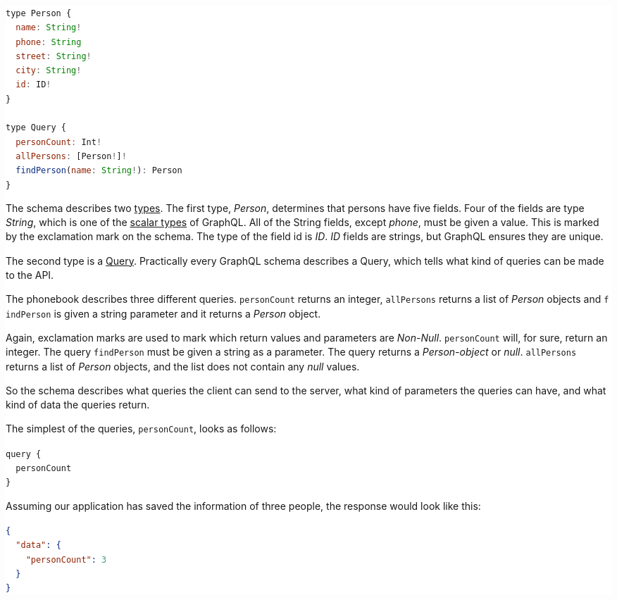 ```js
type Person {
  name: String!
  phone: String
  street: String!
  city: String!
  id: ID! 
}

type Query {
  personCount: Int!
  allPersons: [Person!]!
  findPerson(name: String!): Person
}
```

The schema describes two [types](https://graphql.org/learn/schema/#type-system). The first type, _Person_, determines that persons have five fields. Four of the fields are type _String_, which is one of the [scalar types](https://graphql.org/learn/schema/#scalar-types) of GraphQL. All of the String fields, except _phone_, must be given a value. This is marked by the exclamation mark on the schema. The type of the field id is _ID_. _ID_ fields are strings, but GraphQL ensures they are unique.

The second type is a [Query](https://graphql.org/learn/schema/#the-query-and-mutation-types). Practically every GraphQL schema describes a Query, which tells what kind of queries can be made to the API.

The phonebook describes three different queries. `personCount` returns an integer, `allPersons` returns a list of _Person_ objects and `findPerson` is given a string parameter and it returns a _Person_ object.

Again, exclamation marks are used to mark which return values and parameters are _Non-Null_. `personCount` will, for sure, return an integer. The query `findPerson` must be given a string as a parameter. The query returns a _Person-object_ or _null_. `allPersons` returns a list of _Person_ objects, and the list does not contain any _null_ values.

So the schema describes what queries the client can send to the server, what kind of parameters the queries can have, and what kind of data the queries return.

The simplest of the queries, `personCount`, looks as follows:

```js
query {
  personCount
}
```

Assuming our application has saved the information of three people, the response would look like this:

```json
{
  "data": {
    "personCount": 3
  }
}
```
